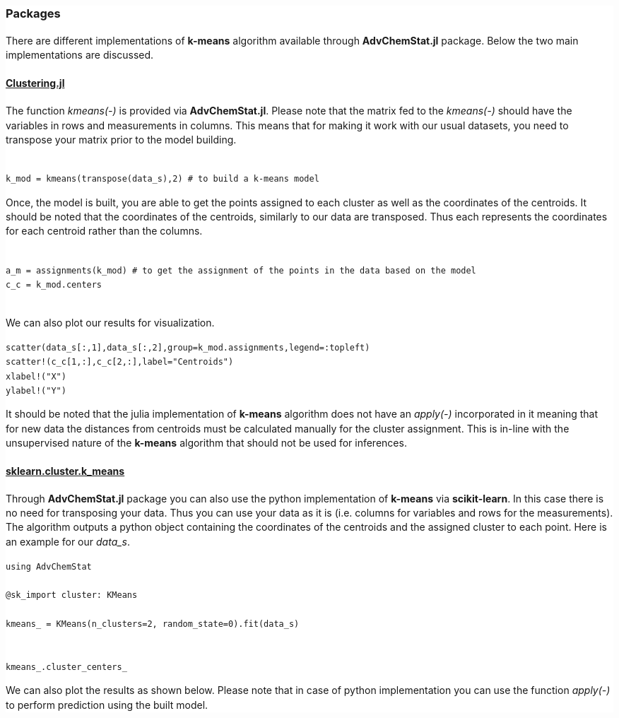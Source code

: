 ### Packages 

There are different implementations of **k-means** algorithm available through **AdvChemStat.jl** package. Below the two main implementations are discussed. 

#### [Clustering.jl](https://juliastats.org/Clustering.jl/stable/kmeans.html#) 

The function *kmeans(-)* is provided via **AdvChemStat.jl**. Please note that the matrix fed to the *kmeans(-)* should have the variables in rows and measurements in columns. This means that for making it work with our usual datasets, you need to transpose your matrix prior to the model building.   

```@example km

k_mod = kmeans(transpose(data_s),2) # to build a k-means model

```
Once, the model is built, you are able to get the points assigned to each cluster as well as the coordinates of the centroids. It should be noted that the coordinates of the centroids, similarly to our data are transposed. Thus each represents the coordinates for each centroid rather than the columns. 

```@example km

a_m = assignments(k_mod) # to get the assignment of the points in the data based on the model
c_c = k_mod.centers


```

We can also plot our results for visualization.

```@example km
scatter(data_s[:,1],data_s[:,2],group=k_mod.assignments,legend=:topleft) 
scatter!(c_c[1,:],c_c[2,:],label="Centroids")
xlabel!("X")
ylabel!("Y")

```

It should be noted that the julia implementation of **k-means** algorithm does not have an *apply(-)* incorporated in it meaning that for new data the distances from centroids must be calculated manually for the cluster assignment. This is in-line with the unsupervised nature of the **k-means** algorithm that should not be used for inferences. 

#### [sklearn.cluster.k_means](https://scikit-learn.org/stable/modules/generated/sklearn.cluster.KMeans.html#sklearn.cluster.KMeans) 

Through **AdvChemStat.jl** package you can also use the python implementation of **k-means** via **scikit-learn**. In this case there is no need for transposing your data. Thus you can use your data as it is (i.e. columns for variables and rows for the measurements). The algorithm outputs a python object containing the coordinates of the centroids and the assigned cluster to each point. Here is an example for our *data_s*.

```@example km
using AdvChemStat

@sk_import cluster: KMeans

kmeans_ = KMeans(n_clusters=2, random_state=0).fit(data_s)


kmeans_.cluster_centers_
```
We can also plot the results as shown below. Please note that in case of python implementation you can use the function *apply(-)* to perform prediction using the built model.
